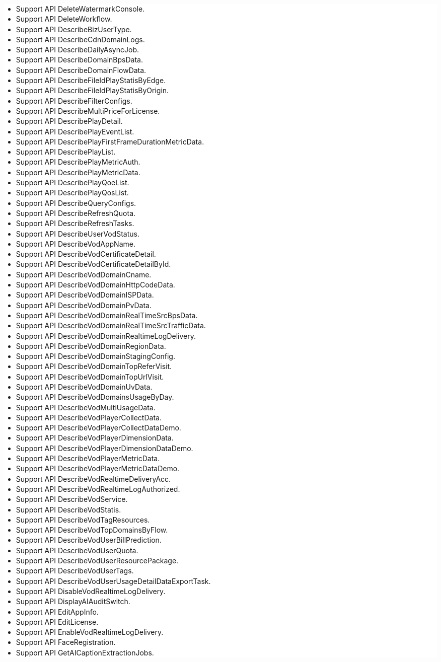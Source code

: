 - Support API DeleteWatermarkConsole.
- Support API DeleteWorkflow.
- Support API DescribeBizUserType.
- Support API DescribeCdnDomainLogs.
- Support API DescribeDailyAsyncJob.
- Support API DescribeDomainBpsData.
- Support API DescribeDomainFlowData.
- Support API DescribeFileIdPlayStatisByEdge.
- Support API DescribeFileIdPlayStatisByOrigin.
- Support API DescribeFilterConfigs.
- Support API DescribeMultiPriceForLicense.
- Support API DescribePlayDetail.
- Support API DescribePlayEventList.
- Support API DescribePlayFirstFrameDurationMetricData.
- Support API DescribePlayList.
- Support API DescribePlayMetricAuth.
- Support API DescribePlayMetricData.
- Support API DescribePlayQoeList.
- Support API DescribePlayQosList.
- Support API DescribeQueryConfigs.
- Support API DescribeRefreshQuota.
- Support API DescribeRefreshTasks.
- Support API DescribeUserVodStatus.
- Support API DescribeVodAppName.
- Support API DescribeVodCertificateDetail.
- Support API DescribeVodCertificateDetailById.
- Support API DescribeVodDomainCname.
- Support API DescribeVodDomainHttpCodeData.
- Support API DescribeVodDomainISPData.
- Support API DescribeVodDomainPvData.
- Support API DescribeVodDomainRealTimeSrcBpsData.
- Support API DescribeVodDomainRealTimeSrcTrafficData.
- Support API DescribeVodDomainRealtimeLogDelivery.
- Support API DescribeVodDomainRegionData.
- Support API DescribeVodDomainStagingConfig.
- Support API DescribeVodDomainTopReferVisit.
- Support API DescribeVodDomainTopUrlVisit.
- Support API DescribeVodDomainUvData.
- Support API DescribeVodDomainsUsageByDay.
- Support API DescribeVodMultiUsageData.
- Support API DescribeVodPlayerCollectData.
- Support API DescribeVodPlayerCollectDataDemo.
- Support API DescribeVodPlayerDimensionData.
- Support API DescribeVodPlayerDimensionDataDemo.
- Support API DescribeVodPlayerMetricData.
- Support API DescribeVodPlayerMetricDataDemo.
- Support API DescribeVodRealtimeDeliveryAcc.
- Support API DescribeVodRealtimeLogAuthorized.
- Support API DescribeVodService.
- Support API DescribeVodStatis.
- Support API DescribeVodTagResources.
- Support API DescribeVodTopDomainsByFlow.
- Support API DescribeVodUserBillPrediction.
- Support API DescribeVodUserQuota.
- Support API DescribeVodUserResourcePackage.
- Support API DescribeVodUserTags.
- Support API DescribeVodUserUsageDetailDataExportTask.
- Support API DisableVodRealtimeLogDelivery.
- Support API DisplayAIAuditSwitch.
- Support API EditAppInfo.
- Support API EditLicense.
- Support API EnableVodRealtimeLogDelivery.
- Support API FaceRegistration.
- Support API GetAICaptionExtractionJobs.